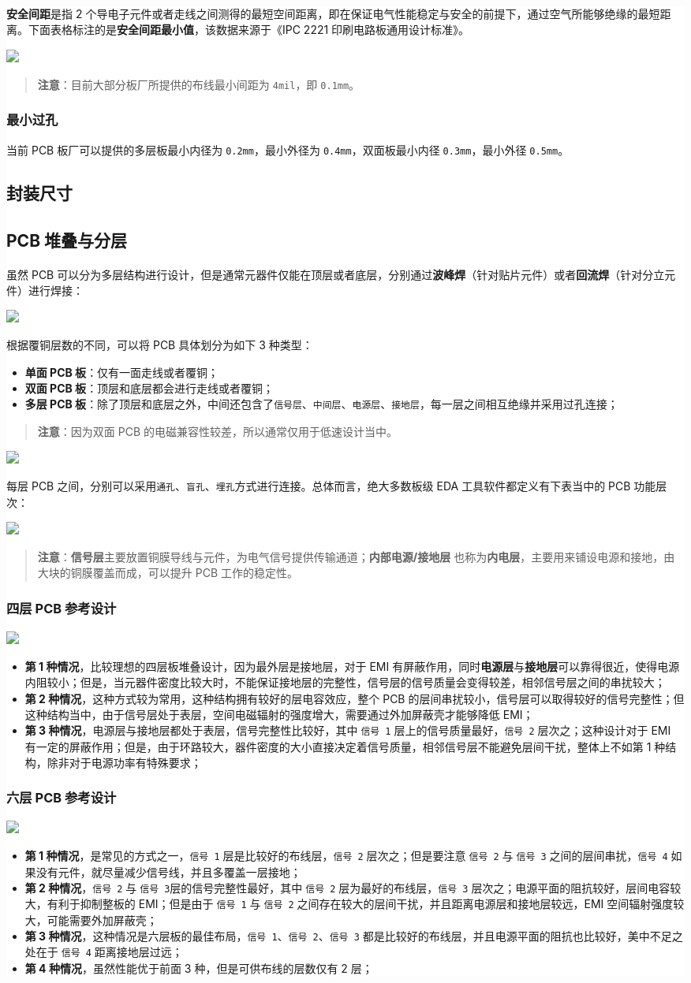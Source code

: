 **安全间距**是指 2 个导电子元件或者走线之间测得的最短空间距离，即在保证电气性能稳定与安全的前提下，通过空气所能够绝缘的最短距离。下面表格标注的是**安全间距最小值**，该数据来源于《IPC 2221 印刷电路板通用设计标准》。

![](https://picx.zhimg.com/v2-c2184330e6bd1b79c6e2ad6d037f668f_1440w.jpg)

> **注意**：目前大部分板厂所提供的布线最小间距为 `4mil`，即 `0.1mm`。

### **最小过孔**

当前 PCB 板厂可以提供的多层板最小内径为 `0.2mm`，最小外径为 `0.4mm`，双面板最小内径 `0.3mm`，最小外径 `0.5mm`。

## **封装尺寸**

## **PCB 堆叠与分层**

虽然 PCB 可以分为多层结构进行设计，但是通常元器件仅能在顶层或者底层，分别通过**波峰焊**（针对贴片元件）或者**回流焊**（针对分立元件）进行焊接：

![](https://picx.zhimg.com/v2-f3d741369e65ffe3d0f9f7209a8ea347_1440w.jpg)

根据覆铜层数的不同，可以将 PCB 具体划分为如下 3 种类型：

- **单面 PCB 板**：仅有一面走线或者覆铜；
- **双面 PCB 板**：顶层和底层都会进行走线或者覆铜；
- **多层 PCB 板**：除了顶层和底层之外，中间还包含了`信号层`、`中间层`、`电源层`、`接地层`，每一层之间相互绝缘并采用过孔连接；

> **注意**：因为双面 PCB 的电磁兼容性较差，所以通常仅用于低速设计当中。

![](https://pica.zhimg.com/v2-df5c8ed8a3cfc4b03532375a928991de_1440w.jpg)

每层 PCB 之间，分别可以采用`通孔`、`盲孔`、`埋孔`方式进行连接。总体而言，绝大多数板级 EDA 工具软件都定义有下表当中的 PCB 功能层次：

![](https://pic1.zhimg.com/v2-2e92d0b5ca53f949059865372dad39b0_1440w.jpg)

> **注意**：**信号层**主要放置铜膜导线与元件，为电气信号提供传输通道；**内部电源/接地层** 也称为**内电层**，主要用来铺设电源和接地，由大块的铜膜覆盖而成，可以提升 PCB 工作的稳定性。

### **四层 PCB 参考设计**

![](https://pica.zhimg.com/v2-af4296de843cb019cef7919fb9f59446_1440w.jpg)

- **第 1 种情况**，比较理想的四层板堆叠设计，因为最外层是接地层，对于 EMI 有屏蔽作用，同时**电源层**与**接地层**可以靠得很近，使得电源内阻较小；但是，当元器件密度比较大时，不能保证接地层的完整性，信号层的信号质量会变得较差，相邻信号层之间的串扰较大；
- **第 2 种情况**，这种方式较为常用，这种结构拥有较好的层电容效应，整个 PCB 的层间串扰较小，信号层可以取得较好的信号完整性；但这种结构当中，由于信号层处于表层，空间电磁辐射的强度增大，需要通过外加屏蔽壳才能够降低 EMI；
- **第 3 种情况**，电源层与接地层都处于表层，信号完整性比较好，其中 `信号 1` 层上的信号质量最好，`信号 2` 层次之；这种设计对于 EMI 有一定的屏蔽作用；但是，由于环路较大，器件密度的大小直接决定着信号质量，相邻信号层不能避免层间干扰，整体上不如第 1 种结构，除非对于电源功率有特殊要求；

### **六层 PCB 参考设计**

![](https://pic2.zhimg.com/v2-6faa7e3315de35bbd6a8ef235f653461_1440w.jpg)

- **第 1 种情况**，是常见的方式之一，`信号 1` 层是比较好的布线层，`信号 2` 层次之；但是要注意 `信号 2` 与 `信号 3` 之间的层间串扰，`信号 4` 如果没有元件，就尽量减少信号线，并且多覆盖一层接地；
- **第 2 种情况**，`信号 2` 与 `信号 3`层的信号完整性最好，其中 `信号 2` 层为最好的布线层，`信号 3` 层次之；电源平面的阻抗较好，层间电容较大，有利于抑制整板的 EMI；但是由于 `信号 1` 与 `信号 2` 之间存在较大的层间干扰，并且距离电源层和接地层较远，EMI 空间辐射强度较大，可能需要外加屏蔽壳；
- **第 3 种情况**，这种情况是六层板的最佳布局，`信号 1`、`信号 2`、`信号 3` 都是比较好的布线层，并且电源平面的阻抗也比较好，美中不足之处在于 `信号 4` 距离接地层过远；
- **第 4 种情况**，虽然性能优于前面 3 种，但是可供布线的层数仅有 2 层；
